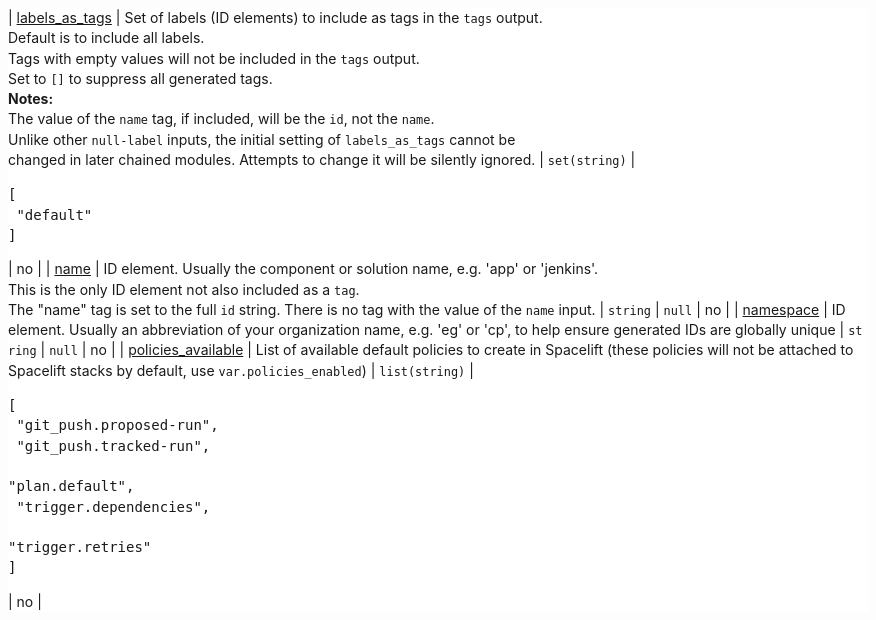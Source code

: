 | <a name="input_labels_as_tags"></a> [labels_as_tags](#input_labels_as_tags)                                                                                                 | Set of labels (ID elements) to include as tags in the `tags` output.<br>Default is to include all labels.<br>Tags with empty values will not be included in the `tags` output.<br>Set to `[]` to suppress all generated tags.<br>**Notes:**<br> The value of the `name` tag, if included, will be the `id`, not the `name`.<br> Unlike other `null-label` inputs, the initial setting of `labels_as_tags` cannot be<br> changed in later chained modules. Attempts to change it will be silently ignored.                                                                                                                                                            | `set(string)`       | <pre>[<br> "default"<br>]</pre>                                                                                                                                                                                                                                                                                                                                                                                                                                   |    no    |
| <a name="input_name"></a> [name](#input_name)                                                                                                                               | ID element. Usually the component or solution name, e.g. 'app' or 'jenkins'.<br>This is the only ID element not also included as a `tag`.<br>The "name" tag is set to the full `id` string. There is no tag with the value of the `name` input.                                                                                                                                                                                                                                                                                                                                                                                                                      | `string`            | `null`                                                                                                                                                                                                                                                                                                                                                                                                                                                            |    no    |
| <a name="input_namespace"></a> [namespace](#input_namespace)                                                                                                                | ID element. Usually an abbreviation of your organization name, e.g. 'eg' or 'cp', to help ensure generated IDs are globally unique                                                                                                                                                                                                                                                                                                                                                                                                                                                                                                                                   | `string`            | `null`                                                                                                                                                                                                                                                                                                                                                                                                                                                            |    no    |
| <a name="input_policies_available"></a> [policies_available](#input_policies_available)                                                                                     | List of available default policies to create in Spacelift (these policies will not be attached to Spacelift stacks by default, use `var.policies_enabled`)                                                                                                                                                                                                                                                                                                                                                                                                                                                                                                           | `list(string)`      | <pre>[<br> "git_push.proposed-run",<br> "git_push.tracked-run",<br> "plan.default",<br> "trigger.dependencies",<br> "trigger.retries"<br>]</pre>                                                                                                                                                                                                                                                                                                                  |    no    |